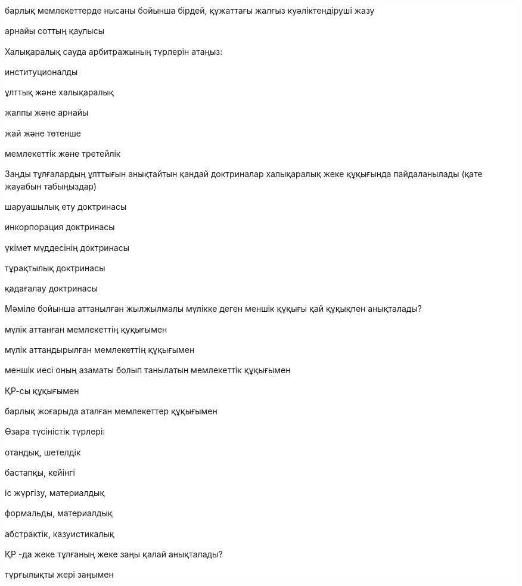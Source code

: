 <variant> барлық мемлекеттерде нысаны бойынша бірдей, құжаттағы жалғыз куәліктендіруші жазу 

<variant> арнайы соттың қаулысы 

 

<question3> Халықаралық сауда арбитражының түрлерін атаңыз: 

<variantright> институционалды  

<variant> ұлттық және халықаралық 

<variant> жалпы және арнайы 

<variant> жай және төтенше 

<variant> мемлекеттік және третейлік 

 

<question3> Заңды тұлғалардың ұлттығын анықтайтын қандай доктриналар халықаралық жеке құқығында пайдаланылады (қате жауабын табыңыздар) 

<variantright> шаруашылық ету доктринасы  

<variant> инкорпорация доктринасы 

<variant> үкімет мүддесінің доктринасы 

<variant> тұрақтылық доктринасы 

<variant> қадағалау доктринасы 

 

<question3> Мәміле бойынша аттанылған жылжылмалы мүлікке деген меншік құқығы қай құқықпен анықталады? 

<variantright> мүлік аттанған мемлекеттің құқығымен  

<variant> мүлік аттандырылған мемлекеттің құқығымен 

<variant> меншік иесі оның азаматы болып танылатын мемлекеттік құқығымен 

<variant> ҚР-сы құқығымен 

<variant> барлық жоғарыда аталған мемлекеттер құқығымен 

 

<question3> Өзара түсіністік түрлері: 

<variantright> отандық, шетелдік 

<variant> бастапқы, кейінгі 

<variant> іс жүргізу, материалдық 

<variant> формальды, материалдық 

<variant> абстрактік, казуистикалық 

 

<question3> ҚР -да жеке тұлғаның жеке заңы қалай анықталады? 

<variantright> тұрғылықты жері заңымен  
